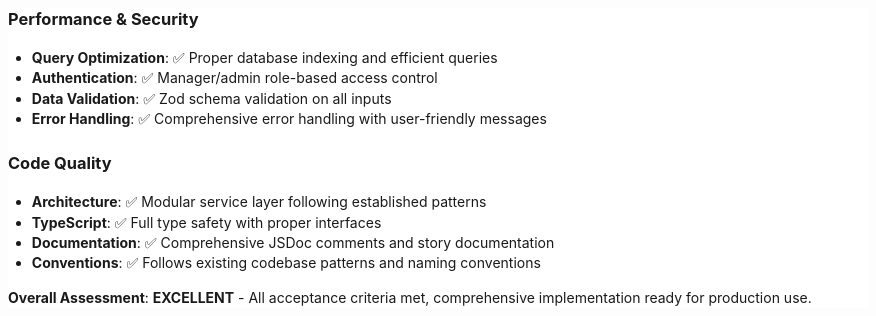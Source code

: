 ### Performance & Security
- **Query Optimization**: ✅ Proper database indexing and efficient queries
- **Authentication**: ✅ Manager/admin role-based access control
- **Data Validation**: ✅ Zod schema validation on all inputs
- **Error Handling**: ✅ Comprehensive error handling with user-friendly messages

### Code Quality
- **Architecture**: ✅ Modular service layer following established patterns
- **TypeScript**: ✅ Full type safety with proper interfaces
- **Documentation**: ✅ Comprehensive JSDoc comments and story documentation
- **Conventions**: ✅ Follows existing codebase patterns and naming conventions

**Overall Assessment**: **EXCELLENT** - All acceptance criteria met, comprehensive implementation ready for production use.
